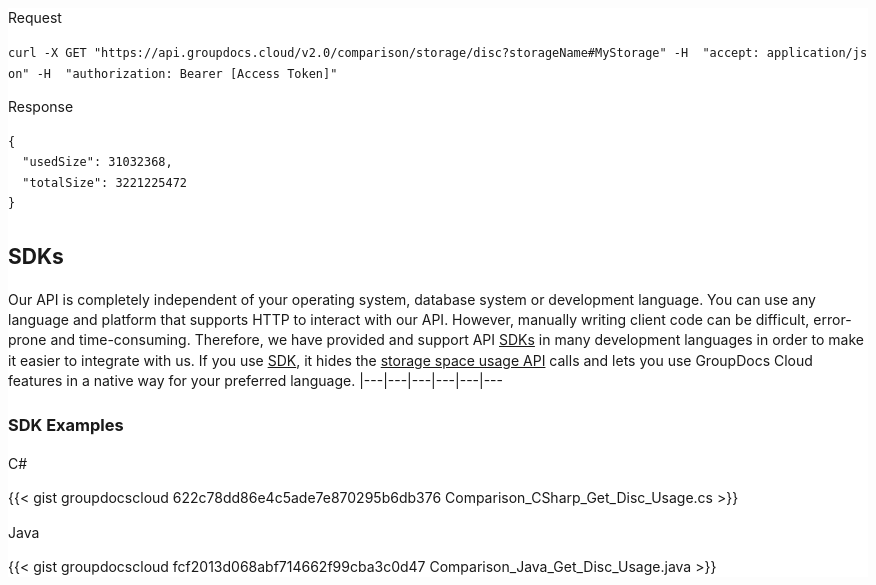 



 Request

```html 
curl -X GET "https://api.groupdocs.cloud/v2.0/comparison/storage/disc?storageName#MyStorage" -H  "accept: application/json" -H  "authorization: Bearer [Access Token]"
 ```




 Response

```html 
{
  "usedSize": 31032368,
  "totalSize": 3221225472
}
 ```






## SDKs ##

Our API is completely independent of your operating system, database system or development language. You can use any language and platform that supports HTTP to interact with our API. However, manually writing client code can be difficult, error-prone and time-consuming. Therefore, we have provided and support API [SDKs](https://github.com/groupdocs-comparison-cloud) in many development languages in order to make it easier to integrate with us. If you use [SDK](https://github.com/groupdocs-comparison-cloud), it hides the [storage space usage API](https://apireference.groupdocs.cloud/comparison/#/Storage/GetDiscUsage) calls and lets you use GroupDocs Cloud features in a native way for your preferred language.
|---|---|---|---|---|---

### SDK Examples ###





 C#




{{< gist groupdocscloud 622c78dd86e4c5ade7e870295b6db376 Comparison_CSharp_Get_Disc_Usage.cs >}}







 Java




{{< gist groupdocscloud fcf2013d068abf714662f99cba3c0d47 Comparison_Java_Get_Disc_Usage.java >}}




